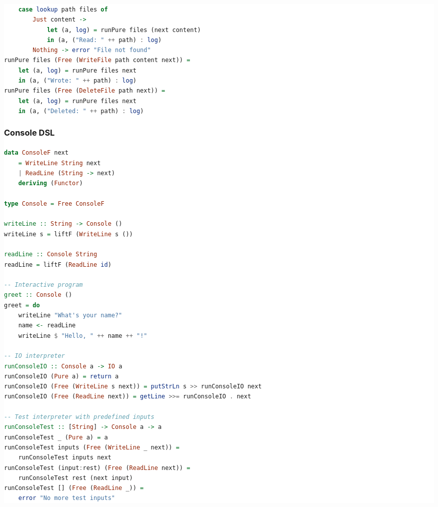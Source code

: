 ```haskell
    case lookup path files of
        Just content -> 
            let (a, log) = runPure files (next content)
            in (a, ("Read: " ++ path) : log)
        Nothing -> error "File not found"
runPure files (Free (WriteFile path content next)) =
    let (a, log) = runPure files next
    in (a, ("Wrote: " ++ path) : log)
runPure files (Free (DeleteFile path next)) =
    let (a, log) = runPure files next
    in (a, ("Deleted: " ++ path) : log)
```

### Console DSL

```haskell
data ConsoleF next
    = WriteLine String next
    | ReadLine (String -> next)
    deriving (Functor)

type Console = Free ConsoleF

writeLine :: String -> Console ()
writeLine s = liftF (WriteLine s ())

readLine :: Console String
readLine = liftF (ReadLine id)

-- Interactive program
greet :: Console ()
greet = do
    writeLine "What's your name?"
    name <- readLine
    writeLine $ "Hello, " ++ name ++ "!"

-- IO interpreter
runConsoleIO :: Console a -> IO a
runConsoleIO (Pure a) = return a
runConsoleIO (Free (WriteLine s next)) = putStrLn s >> runConsoleIO next
runConsoleIO (Free (ReadLine next)) = getLine >>= runConsoleIO . next

-- Test interpreter with predefined inputs
runConsoleTest :: [String] -> Console a -> a
runConsoleTest _ (Pure a) = a
runConsoleTest inputs (Free (WriteLine _ next)) = 
    runConsoleTest inputs next
runConsoleTest (input:rest) (Free (ReadLine next)) = 
    runConsoleTest rest (next input)
runConsoleTest [] (Free (ReadLine _)) = 
    error "No more test inputs"
```
